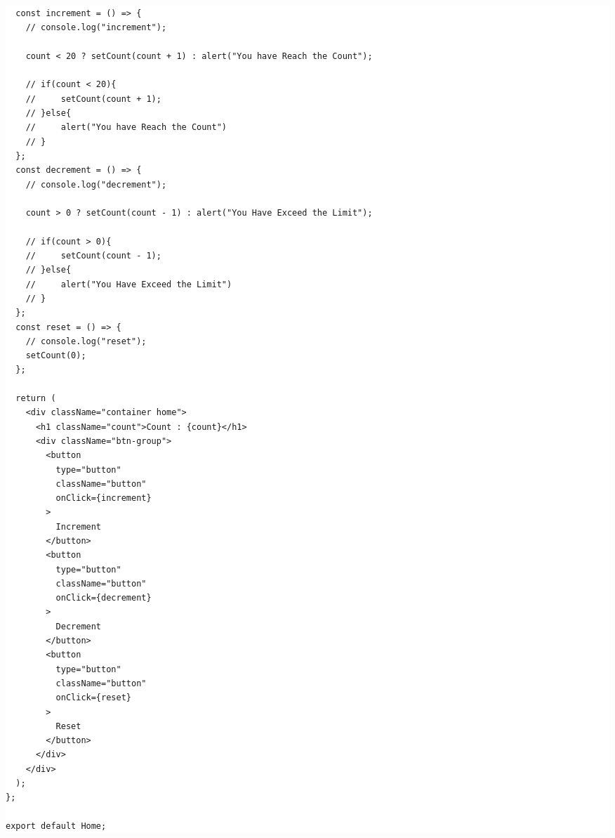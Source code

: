 ```
  const increment = () => {
    // console.log("increment");

    count < 20 ? setCount(count + 1) : alert("You have Reach the Count");

    // if(count < 20){
    //     setCount(count + 1);
    // }else{
    //     alert("You have Reach the Count")
    // }
  };
  const decrement = () => {
    // console.log("decrement");

    count > 0 ? setCount(count - 1) : alert("You Have Exceed the Limit");

    // if(count > 0){
    //     setCount(count - 1);
    // }else{
    //     alert("You Have Exceed the Limit")
    // }
  };
  const reset = () => {
    // console.log("reset");
    setCount(0);
  };

  return (
    <div className="container home">
      <h1 className="count">Count : {count}</h1>
      <div className="btn-group">
        <button
          type="button"
          className="button"
          onClick={increment}
        >
          Increment
        </button>
        <button
          type="button"
          className="button"
          onClick={decrement}
        >
          Decrement
        </button>
        <button
          type="button"
          className="button"
          onClick={reset}
        >
          Reset
        </button>
      </div>
    </div>
  );
};

export default Home;

```
